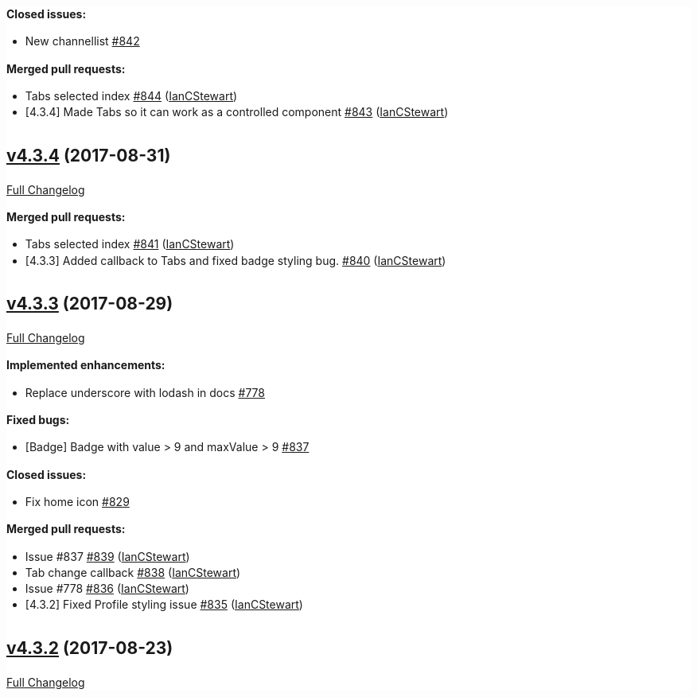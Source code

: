 **Closed issues:**

- New channellist [\#842](https://github.com/anchorchat/anchor-ui/issues/842)

**Merged pull requests:**

- Tabs selected index [\#844](https://github.com/anchorchat/anchor-ui/pull/844) ([IanCStewart](https://github.com/IanCStewart))
- \[4.3.4\] Made Tabs so it can work as a controlled component [\#843](https://github.com/anchorchat/anchor-ui/pull/843) ([IanCStewart](https://github.com/IanCStewart))

## [v4.3.4](https://github.com/anchorchat/anchor-ui/tree/v4.3.4) (2017-08-31)
[Full Changelog](https://github.com/anchorchat/anchor-ui/compare/v4.3.3...v4.3.4)

**Merged pull requests:**

- Tabs selected index [\#841](https://github.com/anchorchat/anchor-ui/pull/841) ([IanCStewart](https://github.com/IanCStewart))
- \[4.3.3\] Added callback to Tabs and fixed badge styling bug. [\#840](https://github.com/anchorchat/anchor-ui/pull/840) ([IanCStewart](https://github.com/IanCStewart))

## [v4.3.3](https://github.com/anchorchat/anchor-ui/tree/v4.3.3) (2017-08-29)
[Full Changelog](https://github.com/anchorchat/anchor-ui/compare/v4.3.2...v4.3.3)

**Implemented enhancements:**

- Replace underscore with lodash in docs [\#778](https://github.com/anchorchat/anchor-ui/issues/778)

**Fixed bugs:**

- \[Badge\] Badge with value \> 9 and maxValue \> 9 [\#837](https://github.com/anchorchat/anchor-ui/issues/837)

**Closed issues:**

- Fix home icon [\#829](https://github.com/anchorchat/anchor-ui/issues/829)

**Merged pull requests:**

- Issue \#837 [\#839](https://github.com/anchorchat/anchor-ui/pull/839) ([IanCStewart](https://github.com/IanCStewart))
- Tab change callback [\#838](https://github.com/anchorchat/anchor-ui/pull/838) ([IanCStewart](https://github.com/IanCStewart))
- Issue \#778 [\#836](https://github.com/anchorchat/anchor-ui/pull/836) ([IanCStewart](https://github.com/IanCStewart))
- \[4.3.2\] Fixed Profile styling issue [\#835](https://github.com/anchorchat/anchor-ui/pull/835) ([IanCStewart](https://github.com/IanCStewart))

## [v4.3.2](https://github.com/anchorchat/anchor-ui/tree/v4.3.2) (2017-08-23)
[Full Changelog](https://github.com/anchorchat/anchor-ui/compare/v4.3.1...v4.3.2)
